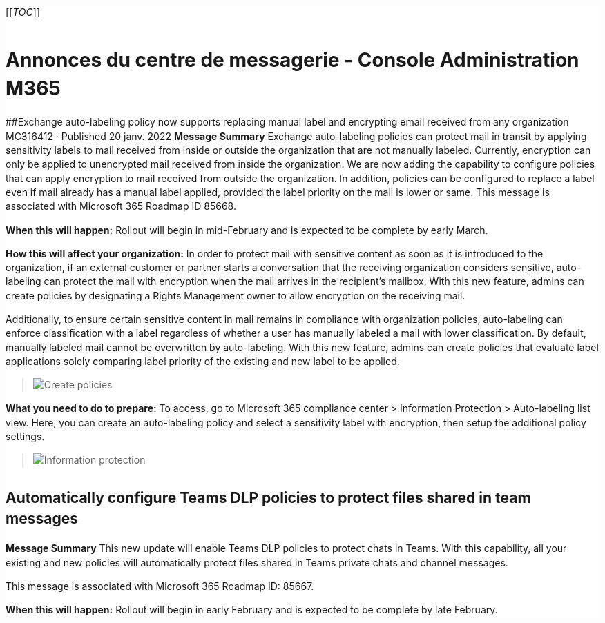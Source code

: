 [[_TOC_]]

# Annonces du centre de messagerie - Console Administration M365
##Exchange auto-labeling policy now supports replacing manual label and encrypting email received from any organization
MC316412 · Published 20 janv. 2022
**Message Summary**
Exchange auto-labeling policies can protect mail in transit by applying sensitivity labels to mail received from inside or outside the organization that are not manually labeled. Currently, encryption can only be applied to unencrypted mail received from inside the organization. We are now adding the capability to configure policies that can apply encryption to mail received from outside the organization. In addition, policies can be configured to replace a label even if mail already has a manual label applied, provided the label priority on the mail is lower or same.
This message is associated with Microsoft 365 Roadmap ID 85668.

**When this will happen:**
Rollout will begin in mid-February and is expected to be complete by early March.

**How this will affect your organization:**
In order to protect mail with sensitive content as soon as it is introduced to the organization, if an external customer or partner starts a conversation that the receiving organization considers sensitive, auto-labeling can protect the mail with encryption when the mail arrives in the recipient’s mailbox. With this new feature, admins can create policies by designating a Rights Management owner to allow encryption on the receiving mail.

Additionally, to ensure certain sensitive content in mail remains in compliance with organization policies, auto-labeling can enforce classification with a label regardless of whether a user has manually labeled a mail with lower classification. By default, manually labeled mail cannot be overwritten by auto-labeling. With this new feature, admins can create policies that evaluate label applications solely comparing label priority of the existing and new label to be applied.
><IMG src="https://img-prod-cms-rt-microsoft-com.akamaized.net/cms/api/am/imageFileData/RWRtT7?ver=5c4d" alt="Create policies"/>

**What you need to do to prepare:**
To access, go to Microsoft 365 compliance center > Information Protection > Auto-labeling list view. Here, you can create an auto-labeling policy and select a sensitivity label with encryption, then setup the additional policy settings.
><IMG src="https://img-prod-cms-rt-microsoft-com.akamaized.net/cms/api/am/imageFileData/RWRzmD?ver=1529" alt="Information protection"/>

## Automatically configure Teams DLP policies to protect files shared in team messages
**Message Summary**
This new update will enable Teams DLP policies to protect chats in Teams. With this capability, all your existing and new policies will automatically protect files shared in Teams private chats and channel messages.

This message is associated with Microsoft 365 Roadmap ID: 85667.

**When this will happen:**
Rollout will begin in early February and is expected to be complete by late February.
